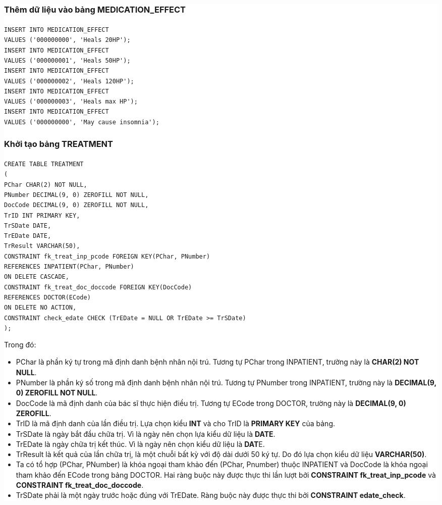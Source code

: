 ### Thêm dữ liệu vào bảng MEDICATION_EFFECT
```
INSERT INTO MEDICATION_EFFECT
VALUES ('000000000', 'Heals 20HP');
INSERT INTO MEDICATION_EFFECT
VALUES ('000000001', 'Heals 50HP');
INSERT INTO MEDICATION_EFFECT
VALUES ('000000002', 'Heals 120HP');
INSERT INTO MEDICATION_EFFECT
VALUES ('000000003', 'Heals max HP');
INSERT INTO MEDICATION_EFFECT
VALUES ('000000000', 'May cause insomnia');
```
### Khởi tạo bảng TREATMENT
```
CREATE TABLE TREATMENT
(
PChar CHAR(2) NOT NULL,
PNumber DECIMAL(9, 0) ZEROFILL NOT NULL,
DocCode DECIMAL(9, 0) ZEROFILL NOT NULL,
TrID INT PRIMARY KEY,
TrSDate DATE,
TrEDate DATE,
TrResult VARCHAR(50),
CONSTRAINT fk_treat_inp_pcode FOREIGN KEY(PChar, PNumber)
REFERENCES INPATIENT(PChar, PNumber)
ON DELETE CASCADE,
CONSTRAINT fk_treat_doc_doccode FOREIGN KEY(DocCode)
REFERENCES DOCTOR(ECode)
ON DELETE NO ACTION,
CONSTRAINT check_edate CHECK (TrEDate = NULL OR TrEDate >= TrSDate)
);
```
Trong đó:
* PChar là phần ký tự trong mã định danh bệnh nhân nội trú. Tương tự PChar trong
INPATIENT, trường này là **CHAR(2) NOT NULL**.
* PNumber là phần ký số trong mã định danh bệnh nhân nội trú. Tương tự PNumber trong
INPATIENT, trường này là **DECIMAL(9, 0) ZEROFILL NOT NULL**.
* DocCode là mã định danh của bác sĩ thực hiện điều trị. Tương tự ECode trong DOCTOR,
trường này là **DECIMAL(9, 0) ZEROFILL**.
* TrID là mã định danh của lần điều trị. Lựa chọn kiểu **INT** và cho TrID là
**PRIMARY KEY** của bảng.
* TrSDate là ngày bắt đầu chữa trị. Vì là ngày nên chọn lựa kiểu dữ liệu là **DATE**.
* TrEDate là ngày chữa trị kết thúc. Vì là ngày nên chọn kiểu dữ liệu là **DAT**E.
* TrResult là kết quả của lần chữa trị, là một chuỗi bất kỳ với độ dài dưới 50 ký tự. Do đó lựa chọn kiểu dữ liệu **VARCHAR(50)**.
* Ta có tổ hợp (PChar, PNumber) là khóa ngoại tham khảo đến (PChar, Pnumber) thuộc
INPATIENT và DocCode là khóa ngoại tham khảo đến ECode trong bảng DOCTOR. Hai
ràng buộc này được thực thi lần lượt bởi **CONSTRAINT fk_treat_inp_pcode** và
**CONSTRAINT fk_treat_doc_doccode**.
* TrSDate phải là một ngày trước hoặc đúng với TrEDate. Ràng buộc này được thực thi bởi
**CONSTRAINT edate_check**.
